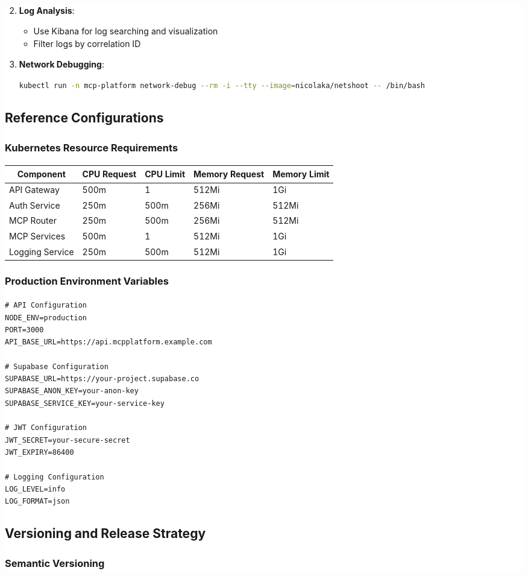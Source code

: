 2. **Log Analysis**:

    - Use Kibana for log searching and visualization
    - Filter logs by correlation ID

3. **Network Debugging**:
    ```bash
    kubectl run -n mcp-platform network-debug --rm -i --tty --image=nicolaka/netshoot -- /bin/bash
    ```

## Reference Configurations

### Kubernetes Resource Requirements

| Component       | CPU Request | CPU Limit | Memory Request | Memory Limit |
| --------------- | ----------- | --------- | -------------- | ------------ |
| API Gateway     | 500m        | 1         | 512Mi          | 1Gi          |
| Auth Service    | 250m        | 500m      | 256Mi          | 512Mi        |
| MCP Router      | 250m        | 500m      | 256Mi          | 512Mi        |
| MCP Services    | 500m        | 1         | 512Mi          | 1Gi          |
| Logging Service | 250m        | 500m      | 512Mi          | 1Gi          |

### Production Environment Variables

```
# API Configuration
NODE_ENV=production
PORT=3000
API_BASE_URL=https://api.mcpplatform.example.com

# Supabase Configuration
SUPABASE_URL=https://your-project.supabase.co
SUPABASE_ANON_KEY=your-anon-key
SUPABASE_SERVICE_KEY=your-service-key

# JWT Configuration
JWT_SECRET=your-secure-secret
JWT_EXPIRY=86400

# Logging Configuration
LOG_LEVEL=info
LOG_FORMAT=json
```

## Versioning and Release Strategy

### Semantic Versioning
